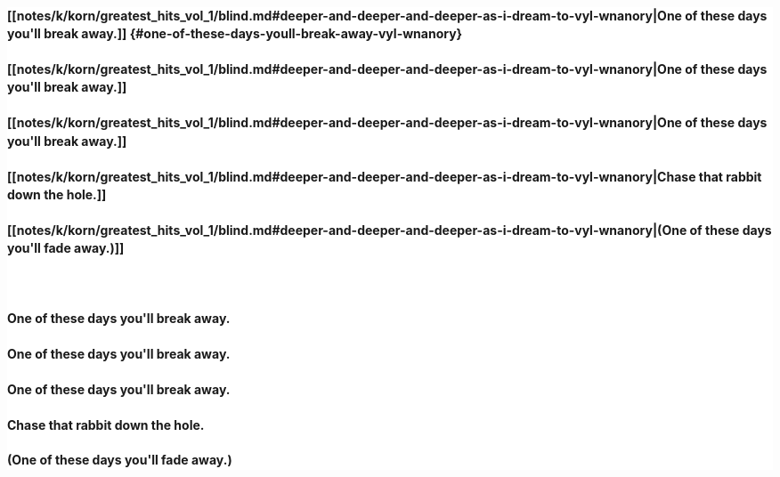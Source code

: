 #### [[notes/k/korn/greatest_hits_vol_1/blind.md#deeper-and-deeper-and-deeper-as-i-dream-to-vyl-wnanory|One of these days you'll break away.]] {#one-of-these-days-youll-break-away-vyl-wnanory}
#### [[notes/k/korn/greatest_hits_vol_1/blind.md#deeper-and-deeper-and-deeper-as-i-dream-to-vyl-wnanory|One of these days you'll break away.]]
#### [[notes/k/korn/greatest_hits_vol_1/blind.md#deeper-and-deeper-and-deeper-as-i-dream-to-vyl-wnanory|One of these days you'll break away.]]
#### [[notes/k/korn/greatest_hits_vol_1/blind.md#deeper-and-deeper-and-deeper-as-i-dream-to-vyl-wnanory|Chase that rabbit down the hole.]]
#### [[notes/k/korn/greatest_hits_vol_1/blind.md#deeper-and-deeper-and-deeper-as-i-dream-to-vyl-wnanory|(One of these days you'll fade away.)]]
&nbsp;
#### One of these days you'll break away.
#### One of these days you'll break away.
#### One of these days you'll break away.
#### Chase that rabbit down the hole.
#### (One of these days you'll fade away.)
